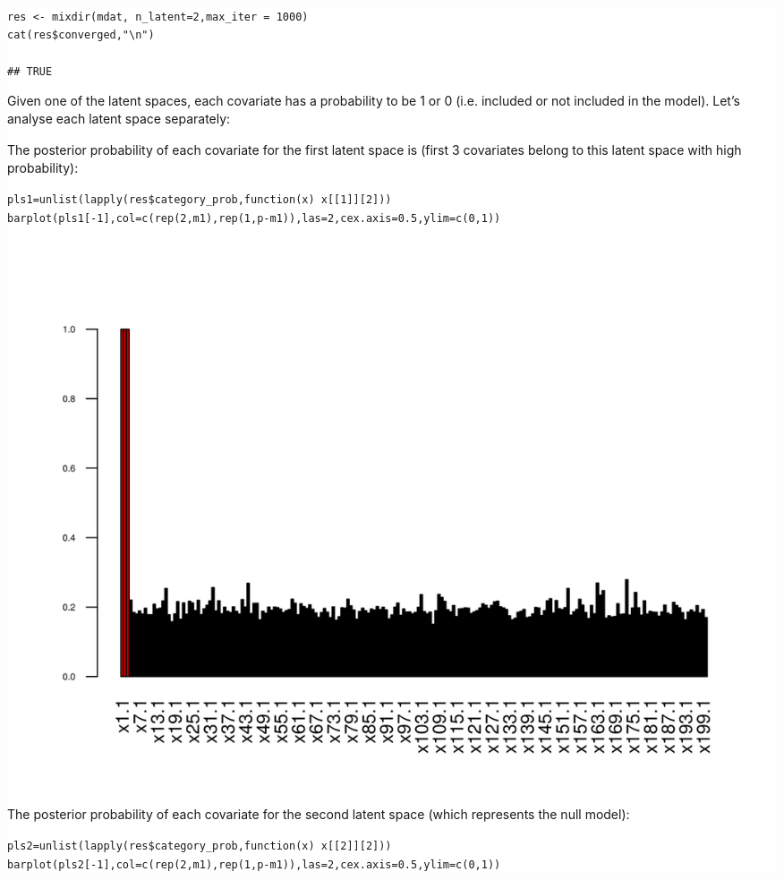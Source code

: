     res <- mixdir(mdat, n_latent=2,max_iter = 1000) 
    cat(res$converged,"\n") 

    ## TRUE

Given one of the latent spaces, each covariate has a probability to be 1
or 0 (i.e. included or not included in the model). Let’s analyse each
latent space separately:

The posterior probability of each covariate for the first latent space
is (first 3 covariates belong to this latent space with high
probability):

    pls1=unlist(lapply(res$category_prob,function(x) x[[1]][2])) 
    barplot(pls1[-1],col=c(rep(2,m1),rep(1,p-m1)),las=2,cex.axis=0.5,ylim=c(0,1)) 

![](s-example1_files/figure-markdown_strict/unnamed-chunk-8-1.svg)

The posterior probability of each covariate for the second latent space
(which represents the null model):

    pls2=unlist(lapply(res$category_prob,function(x) x[[2]][2])) 
    barplot(pls2[-1],col=c(rep(2,m1),rep(1,p-m1)),las=2,cex.axis=0.5,ylim=c(0,1)) 
